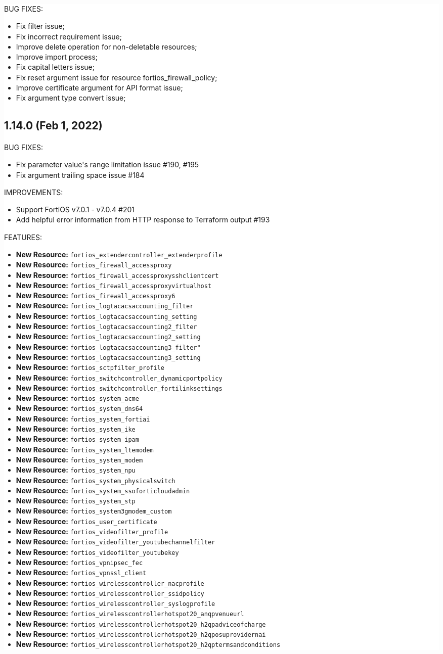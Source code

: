 BUG FIXES:

* Fix filter issue;
* Fix incorrect requirement issue;
* Improve delete operation for non-deletable resources;
* Improve import process;
* Fix capital letters issue;
* Fix reset argument issue for resource fortios_firewall_policy;
* Improve certificate argument for API format issue;
* Fix argument type convert issue;

## 1.14.0 (Feb 1, 2022)

BUG FIXES:

* Fix parameter value's range limitation issue #190, #195
* Fix argument trailing space issue #184

IMPROVEMENTS:

* Support FortiOS v7.0.1 - v7.0.4 #201
* Add helpful error information from HTTP response to Terraform output #193

FEATURES:

* **New Resource:** `fortios_extendercontroller_extenderprofile`
* **New Resource:** `fortios_firewall_accessproxy`
* **New Resource:** `fortios_firewall_accessproxysshclientcert`
* **New Resource:** `fortios_firewall_accessproxyvirtualhost`
* **New Resource:** `fortios_firewall_accessproxy6`
* **New Resource:** `fortios_logtacacsaccounting_filter`
* **New Resource:** `fortios_logtacacsaccounting_setting`
* **New Resource:** `fortios_logtacacsaccounting2_filter`
* **New Resource:** `fortios_logtacacsaccounting2_setting`
* **New Resource:** `fortios_logtacacsaccounting3_filter"`
* **New Resource:** `fortios_logtacacsaccounting3_setting`
* **New Resource:** `fortios_sctpfilter_profile`
* **New Resource:** `fortios_switchcontroller_dynamicportpolicy`
* **New Resource:** `fortios_switchcontroller_fortilinksettings`
* **New Resource:** `fortios_system_acme`
* **New Resource:** `fortios_system_dns64`
* **New Resource:** `fortios_system_fortiai`
* **New Resource:** `fortios_system_ike`
* **New Resource:** `fortios_system_ipam`
* **New Resource:** `fortios_system_ltemodem`
* **New Resource:** `fortios_system_modem`
* **New Resource:** `fortios_system_npu`
* **New Resource:** `fortios_system_physicalswitch`
* **New Resource:** `fortios_system_ssoforticloudadmin`
* **New Resource:** `fortios_system_stp`
* **New Resource:** `fortios_system3gmodem_custom`
* **New Resource:** `fortios_user_certificate`
* **New Resource:** `fortios_videofilter_profile`
* **New Resource:** `fortios_videofilter_youtubechannelfilter`
* **New Resource:** `fortios_videofilter_youtubekey`
* **New Resource:** `fortios_vpnipsec_fec`
* **New Resource:** `fortios_vpnssl_client`
* **New Resource:** `fortios_wirelesscontroller_nacprofile`
* **New Resource:** `fortios_wirelesscontroller_ssidpolicy`
* **New Resource:** `fortios_wirelesscontroller_syslogprofile`
* **New Resource:** `fortios_wirelesscontrollerhotspot20_anqpvenueurl`
* **New Resource:** `fortios_wirelesscontrollerhotspot20_h2qpadviceofcharge`
* **New Resource:** `fortios_wirelesscontrollerhotspot20_h2qposuprovidernai`
* **New Resource:** `fortios_wirelesscontrollerhotspot20_h2qptermsandconditions`
